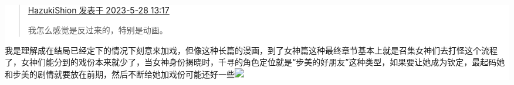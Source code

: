 <blockquote><a href="httphttps://bbs.saraba1st.com/2b/forum.php?mod=redirect&amp;goto=findpost&amp;pid=61021035&amp;ptid=2136115" target="_blank">HazukiShion 发表于 2023-5-28 13:17</a>

我怎么感觉是反过来的，特别是动画。</blockquote>
我是理解成在结局已经定下的情况下刻意来加戏，但像这种长篇的漫画，到了女神篇这种最终章节基本上就是召集女神们去打怪这个流程了，女神们能分到的戏份本来就少了，当女神身份揭晓时，千寻的角色定位就是“步美的好朋友”这种类型，如果要让她成为钦定，最起码她和步美的剧情就要放在前期，然后不断给她加戏份可能还好一些<img src="https://static.saraba1st.com/image/smiley/face2017/009.gif" referrerpolicy="no-referrer">

